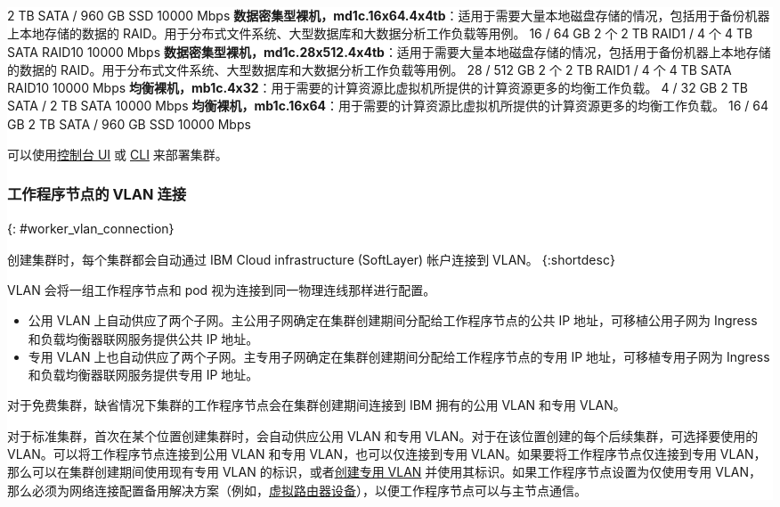 <td>2 TB SATA / 960 GB SSD</td>
<td>10000 Mbps</td>
</tr>
<tr>
<td><strong>数据密集型裸机，md1c.16x64.4x4tb</strong>：适用于需要大量本地磁盘存储的情况，包括用于备份机器上本地存储的数据的 RAID。用于分布式文件系统、大型数据库和大数据分析工作负载等用例。</td>
<td>16 / 64 GB</td>
<td>2 个 2 TB RAID1 / 4 个 4 TB SATA RAID10</td>
<td>10000 Mbps</td>
</tr>
<tr>
<td><strong>数据密集型裸机，md1c.28x512.4x4tb</strong>：适用于需要大量本地磁盘存储的情况，包括用于备份机器上本地存储的数据的 RAID。用于分布式文件系统、大型数据库和大数据分析工作负载等用例。</td>
<td>28 / 512 GB</td>
<td>2 个 2 TB RAID1 / 4 个 4 TB SATA RAID10</td>
<td>10000 Mbps</td>
</tr>
<tr>
<td><strong>均衡裸机，mb1c.4x32</strong>：用于需要的计算资源比虚拟机所提供的计算资源更多的均衡工作负载。</td>
<td>4 / 32 GB</td>
<td>2 TB SATA / 2 TB SATA</td>
<td>10000 Mbps</td>
</tr>
<tr>
<td><strong>均衡裸机，mb1c.16x64</strong>：用于需要的计算资源比虚拟机所提供的计算资源更多的均衡工作负载。</td>
<td>16 / 64 GB</td>
<td>2 TB SATA / 960 GB SSD</td>
<td>10000 Mbps</td>
</tr>
</tbody>
</table>
</p>
</dd>
</dl>


可以使用[控制台 UI](#clusters_ui) 或 [CLI](#clusters_cli) 来部署集群。

### 工作程序节点的 VLAN 连接
{: #worker_vlan_connection}

创建集群时，每个集群都会自动通过 IBM Cloud infrastructure (SoftLayer) 帐户连接到 VLAN。
{:shortdesc}

VLAN 会将一组工作程序节点和 pod 视为连接到同一物理连线那样进行配置。

* 公用 VLAN 上自动供应了两个子网。主公用子网确定在集群创建期间分配给工作程序节点的公共 IP 地址，可移植公用子网为 Ingress 和负载均衡器联网服务提供公共 IP 地址。
* 专用 VLAN 上也自动供应了两个子网。主专用子网确定在集群创建期间分配给工作程序节点的专用 IP 地址，可移植专用子网为 Ingress 和负载均衡器联网服务提供专用 IP 地址。

对于免费集群，缺省情况下集群的工作程序节点会在集群创建期间连接到 IBM 拥有的公用 VLAN 和专用 VLAN。

对于标准集群，首次在某个位置创建集群时，会自动供应公用 VLAN 和专用 VLAN。对于在该位置创建的每个后续集群，可选择要使用的 VLAN。可以将工作程序节点连接到公用 VLAN 和专用 VLAN，也可以仅连接到专用 VLAN。如果要将工作程序节点仅连接到专用 VLAN，那么可以在集群创建期间使用现有专用 VLAN 的标识，或者[创建专用 VLAN](/docs/cli/reference/softlayer/index.html#sl_vlan_create) 并使用其标识。如果工作程序节点设置为仅使用专用 VLAN，那么必须为网络连接配置备用解决方案（例如，[虚拟路由器设备](cs_vpn.html#vyatta)），以便工作程序节点可以与主节点通信。
